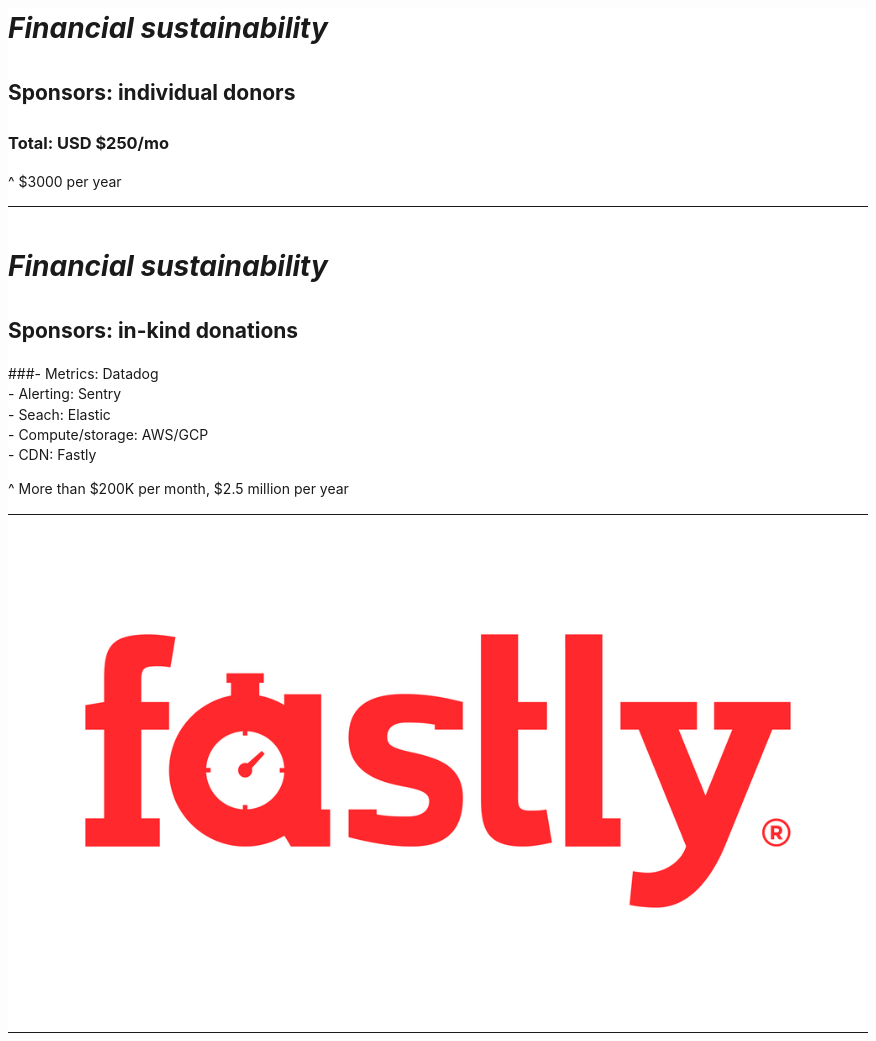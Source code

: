 
# *Financial sustainability*

## Sponsors: individual donors

### Total: USD $250/mo

^ $3000 per year

---

# *Financial sustainability*

## Sponsors: in-kind donations

###- Metrics: Datadog<br>- Alerting: Sentry<br>- Seach: Elastic<br>- Compute/storage: AWS/GCP<br>- CDN: Fastly

^ More than $200K per month, $2.5 million per year

---

![](images/fastly-logo.png)

---
